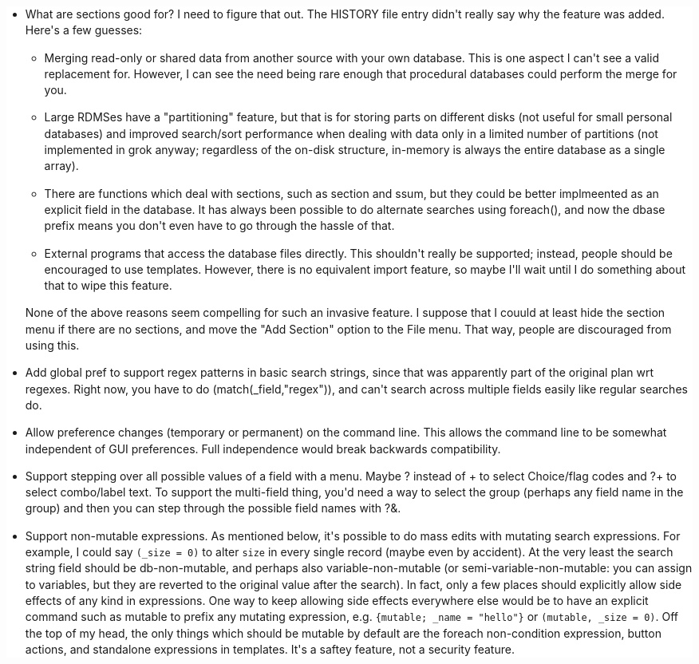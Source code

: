 - What are sections good for?  I need to figure that out.  The HISTORY
  file entry didn't really say why the feature was added.  Here's a few
  guesses:

  - Merging read-only or shared data from another source with your own
    database.  This is one aspect I can't see a valid replacement for.
    However, I can see the need being rare enough that procedural
    databases could perform the merge for you.

  - Large RDMSes have a "partitioning" feature, but that is for
    storing parts on different disks (not useful for small personal
    databases) and improved search/sort performance when dealing with
    data only in a limited number of partitions (not implemented in
    grok anyway; regardless of the on-disk structure, in-memory is
    always the entire database as a single array).

  - There are functions which deal with sections, such as section and
    ssum, but they could be better implmeented as an explicit field
    in the database.  It has always been possible to do alternate
    searches using foreach(), and now the dbase prefix means you don't
    even have to go through the hassle of that.

  - External programs that access the database files directly.  This
    shouldn't really be supported; instead, people should be encouraged
    to use templates.  However, there is no equivalent import feature,
    so maybe I'll wait until I do something about that to wipe this
    feature.

  None of the above reasons seem compelling for such an invasive
  feature.  I suppose that I couuld at least hide the section menu
  if there are no sections, and move the "Add Section" option to the
  File menu.  That way, people are discouraged from using this.

- Add global pref to support regex patterns in basic search strings,
  since that was apparently part of the original plan wrt regexes.
  Right now, you have to do (match(_field,"regex")), and can't search
  across multiple fields easily like regular searches do.

- Allow preference changes (temporary or permanent) on the command
  line.  This allows the command line to be somewhat independent of
  GUI preferences.  Full independence would break backwards
  compatibility.

- Support stepping over all possible values of a field with a menu.
  Maybe ? instead of + to select Choice/flag codes and ?+ to select
  combo/label text.  To support the multi-field thing, you'd need a
  way to select the group (perhaps any field name in the group) and
  then you can step through the possible field names with ?&.

- Support non-mutable expressions.  As mentioned below, it's
  possible to do mass edits with mutating search expressions.  For
  example, I could say `(_size = 0)` to alter `size` in every single
  record (maybe even by accident).  At the very least the search
  string field should be db-non-mutable, and perhaps also
  variable-non-mutable (or semi-variable-non-mutable: you can assign
  to variables, but they are reverted to the original value after
  the search).  In fact, only a few places should explicitly allow
  side effects of any kind in expressions.  One way to keep allowing
  side effects everywhere else would be to have an explicit command
  such as mutable to prefix any mutating expression, e.g. `{mutable;
  _name = "hello"}` or `(mutable, _size = 0)`.  Off the top of my
  head, the only things which should be mutable by default are the
  foreach non-condition expression, button actions, and standalone
  expressions in templates.  It's a saftey feature, not a security
  feature.
